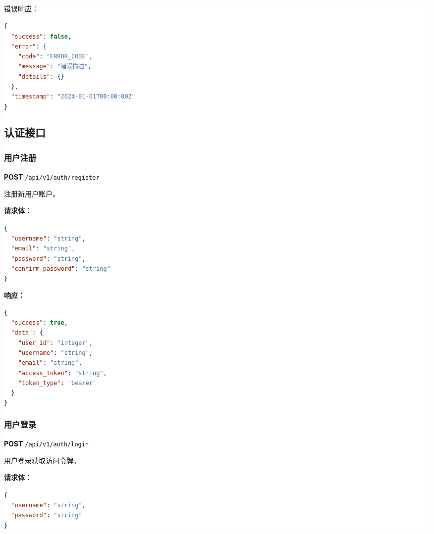 错误响应：
```json
{
  "success": false,
  "error": {
    "code": "ERROR_CODE",
    "message": "错误描述",
    "details": {}
  },
  "timestamp": "2024-01-01T00:00:00Z"
}
```

## 认证接口

### 用户注册

**POST** `/api/v1/auth/register`

注册新用户账户。

**请求体：**
```json
{
  "username": "string",
  "email": "string",
  "password": "string",
  "confirm_password": "string"
}
```

**响应：**
```json
{
  "success": true,
  "data": {
    "user_id": "integer",
    "username": "string",
    "email": "string",
    "access_token": "string",
    "token_type": "bearer"
  }
}
```

### 用户登录

**POST** `/api/v1/auth/login`

用户登录获取访问令牌。

**请求体：**
```json
{
  "username": "string",
  "password": "string"
}
```
